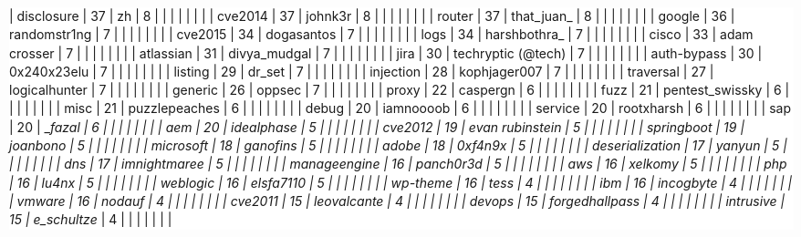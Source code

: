 | disclosure           |    37 | zh                             |     8 |                  |       |          |       |         |       |
| cve2014              |    37 | johnk3r                        |     8 |                  |       |          |       |         |       |
| router               |    37 | that_juan_                     |     8 |                  |       |          |       |         |       |
| google               |    36 | randomstr1ng                   |     7 |                  |       |          |       |         |       |
| cve2015              |    34 | dogasantos                     |     7 |                  |       |          |       |         |       |
| logs                 |    34 | harshbothra_                   |     7 |                  |       |          |       |         |       |
| cisco                |    33 | adam crosser                   |     7 |                  |       |          |       |         |       |
| atlassian            |    31 | divya_mudgal                   |     7 |                  |       |          |       |         |       |
| jira                 |    30 | techryptic (@tech)             |     7 |                  |       |          |       |         |       |
| auth-bypass          |    30 | 0x240x23elu                    |     7 |                  |       |          |       |         |       |
| listing              |    29 | dr_set                         |     7 |                  |       |          |       |         |       |
| injection            |    28 | kophjager007                   |     7 |                  |       |          |       |         |       |
| traversal            |    27 | logicalhunter                  |     7 |                  |       |          |       |         |       |
| generic              |    26 | oppsec                         |     7 |                  |       |          |       |         |       |
| proxy                |    22 | caspergn                       |     6 |                  |       |          |       |         |       |
| fuzz                 |    21 | pentest_swissky                |     6 |                  |       |          |       |         |       |
| misc                 |    21 | puzzlepeaches                  |     6 |                  |       |          |       |         |       |
| debug                |    20 | iamnoooob                      |     6 |                  |       |          |       |         |       |
| service              |    20 | rootxharsh                     |     6 |                  |       |          |       |         |       |
| sap                  |    20 | __fazal                        |     6 |                  |       |          |       |         |       |
| aem                  |    20 | idealphase                     |     5 |                  |       |          |       |         |       |
| cve2012              |    19 | evan rubinstein                |     5 |                  |       |          |       |         |       |
| springboot           |    19 | joanbono                       |     5 |                  |       |          |       |         |       |
| microsoft            |    18 | ganofins                       |     5 |                  |       |          |       |         |       |
| adobe                |    18 | _0xf4n9x_                      |     5 |                  |       |          |       |         |       |
| deserialization      |    17 | yanyun                         |     5 |                  |       |          |       |         |       |
| dns                  |    17 | imnightmaree                   |     5 |                  |       |          |       |         |       |
| manageengine         |    16 | panch0r3d                      |     5 |                  |       |          |       |         |       |
| aws                  |    16 | xelkomy                        |     5 |                  |       |          |       |         |       |
| php                  |    16 | lu4nx                          |     5 |                  |       |          |       |         |       |
| weblogic             |    16 | elsfa7110                      |     5 |                  |       |          |       |         |       |
| wp-theme             |    16 | tess                           |     4 |                  |       |          |       |         |       |
| ibm                  |    16 | incogbyte                      |     4 |                  |       |          |       |         |       |
| vmware               |    16 | nodauf                         |     4 |                  |       |          |       |         |       |
| cve2011              |    15 | leovalcante                    |     4 |                  |       |          |       |         |       |
| devops               |    15 | forgedhallpass                 |     4 |                  |       |          |       |         |       |
| intrusive            |    15 | e_schultze_                    |     4 |                  |       |          |       |         |       |